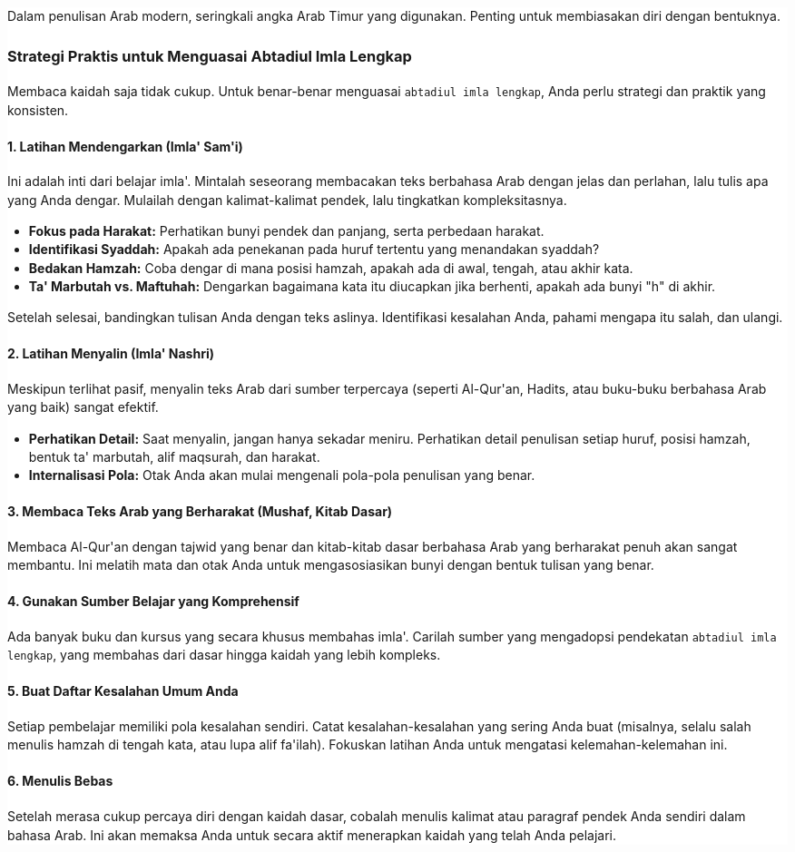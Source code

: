 Dalam penulisan Arab modern, seringkali angka Arab Timur yang digunakan. Penting untuk membiasakan diri dengan bentuknya.

### Strategi Praktis untuk Menguasai Abtadiul Imla Lengkap

Membaca kaidah saja tidak cukup. Untuk benar-benar menguasai `abtadiul imla lengkap`, Anda perlu strategi dan praktik yang konsisten.

#### 1. Latihan Mendengarkan (Imla' Sam'i)

Ini adalah inti dari belajar imla'. Mintalah seseorang membacakan teks berbahasa Arab dengan jelas dan perlahan, lalu tulis apa yang Anda dengar. Mulailah dengan kalimat-kalimat pendek, lalu tingkatkan kompleksitasnya.

*   **Fokus pada Harakat:** Perhatikan bunyi pendek dan panjang, serta perbedaan harakat.
*   **Identifikasi Syaddah:** Apakah ada penekanan pada huruf tertentu yang menandakan syaddah?
*   **Bedakan Hamzah:** Coba dengar di mana posisi hamzah, apakah ada di awal, tengah, atau akhir kata.
*   **Ta' Marbutah vs. Maftuhah:** Dengarkan bagaimana kata itu diucapkan jika berhenti, apakah ada bunyi "h" di akhir.

Setelah selesai, bandingkan tulisan Anda dengan teks aslinya. Identifikasi kesalahan Anda, pahami mengapa itu salah, dan ulangi.

#### 2. Latihan Menyalin (Imla' Nashri)

Meskipun terlihat pasif, menyalin teks Arab dari sumber terpercaya (seperti Al-Qur'an, Hadits, atau buku-buku berbahasa Arab yang baik) sangat efektif.

*   **Perhatikan Detail:** Saat menyalin, jangan hanya sekadar meniru. Perhatikan detail penulisan setiap huruf, posisi hamzah, bentuk ta' marbutah, alif maqsurah, dan harakat.
*   **Internalisasi Pola:** Otak Anda akan mulai mengenali pola-pola penulisan yang benar.

#### 3. Membaca Teks Arab yang Berharakat (Mushaf, Kitab Dasar)

Membaca Al-Qur'an dengan tajwid yang benar dan kitab-kitab dasar berbahasa Arab yang berharakat penuh akan sangat membantu. Ini melatih mata dan otak Anda untuk mengasosiasikan bunyi dengan bentuk tulisan yang benar.

#### 4. Gunakan Sumber Belajar yang Komprehensif

Ada banyak buku dan kursus yang secara khusus membahas imla'. Carilah sumber yang mengadopsi pendekatan `abtadiul imla lengkap`, yang membahas dari dasar hingga kaidah yang lebih kompleks.

#### 5. Buat Daftar Kesalahan Umum Anda

Setiap pembelajar memiliki pola kesalahan sendiri. Catat kesalahan-kesalahan yang sering Anda buat (misalnya, selalu salah menulis hamzah di tengah kata, atau lupa alif fa'ilah). Fokuskan latihan Anda untuk mengatasi kelemahan-kelemahan ini.

#### 6. Menulis Bebas

Setelah merasa cukup percaya diri dengan kaidah dasar, cobalah menulis kalimat atau paragraf pendek Anda sendiri dalam bahasa Arab. Ini akan memaksa Anda untuk secara aktif menerapkan kaidah yang telah Anda pelajari.
